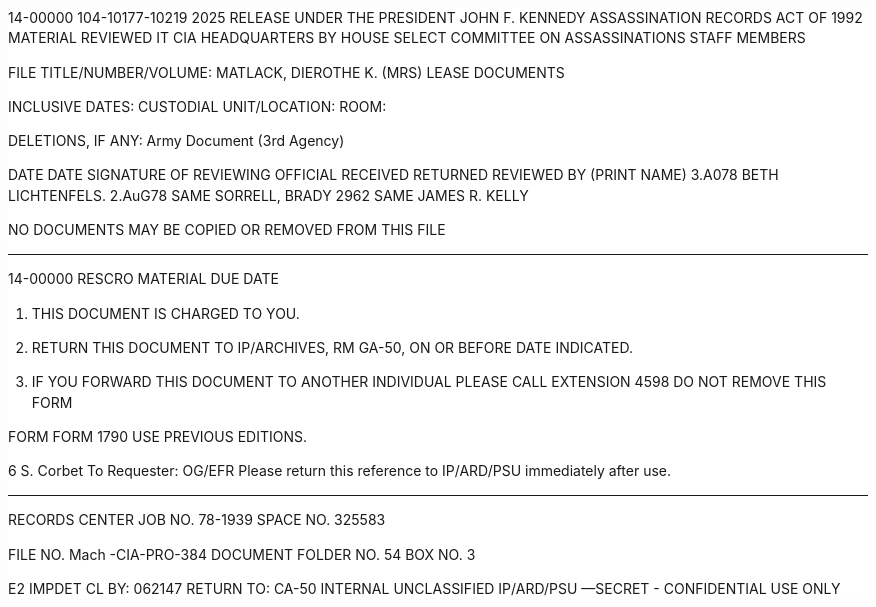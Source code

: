 14-00000
104-10177-10219
2025 RELEASE UNDER THE PRESIDENT JOHN F. KENNEDY ASSASSINATION RECORDS ACT OF 1992
MATERIAL REVIEWED IT CIA HEADQUARTERS BY
HOUSE SELECT COMMITTEE ON ASSASSINATIONS STAFF MEMBERS

FILE TITLE/NUMBER/VOLUME: MATLACK, DIEROTHE K. (MRS)
 LEASE DOCUMENTS

INCLUSIVE DATES:
CUSTODIAL UNIT/LOCATION:
ROOM:

DELETIONS, IF ANY: Army Document (3rd Agency)

DATE DATE SIGNATURE OF REVIEWING OFFICIAL
RECEIVED RETURNED REVIEWED BY (PRINT NAME)
3.A078 BETH LICHTENFELS.
2.AuG78 SAME SORRELL, BRADY
2962 SAME JAMES R. KELLY

NO DOCUMENTS MAY BE COPIED OR REMOVED FROM THIS FILE
___

14-00000
RESCRO MATERIAL
DUE DATE

1. THIS DOCUMENT IS CHARGED TO YOU.

2. RETURN THIS DOCUMENT TO IP/ARCHIVES,
RM GA-50, ON OR BEFORE DATE INDICATED.

3. IF YOU FORWARD THIS DOCUMENT TO ANOTHER
INDIVIDUAL PLEASE CALL EXTENSION 4598
DO NOT REMOVE THIS FORM

FORM
FORM 1790 USE PREVIOUS EDITIONS.

6 S. Corbet To Requester:
OG/EFR Please return this reference
to IP/ARD/PSU immediately after
use.
___

RECORDS CENTER
JOB NO. 78-1939
SPACE NO. 325583

FILE NO. Mach -CIA-PRO-384
DOCUMENT
FOLDER NO. 54
BOX NO. 3

E2 IMPDET CL BY: 062147
RETURN TO: CA-50 INTERNAL UNCLASSIFIED
IP/ARD/PSU —SECRET - CONFIDENTIAL USE ONLY
